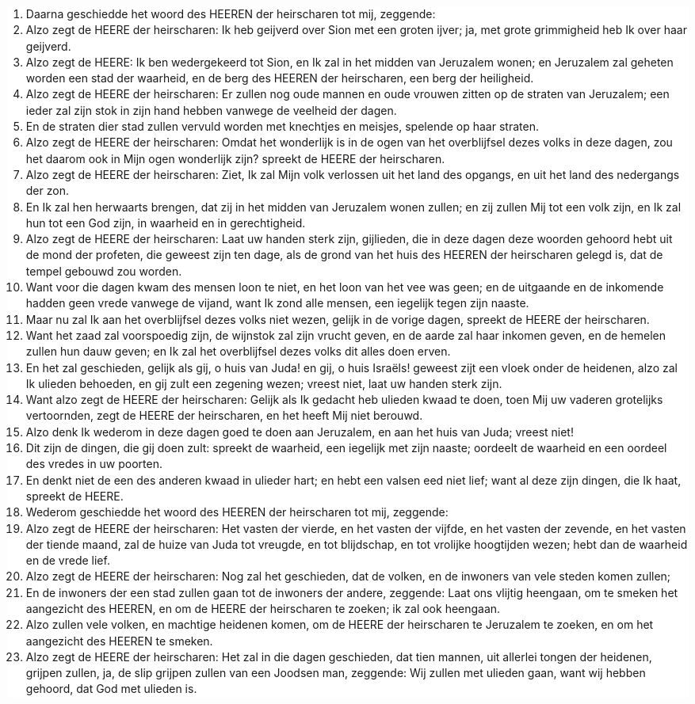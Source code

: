 1. Daarna geschiedde het woord des HEEREN der heirscharen tot mij, zeggende:
2. Alzo zegt de HEERE der heirscharen: Ik heb geijverd over Sion met een groten ijver; ja, met grote grimmigheid heb Ik over haar geijverd. 
3. Alzo zegt de HEERE: Ik ben wedergekeerd tot Sion, en Ik zal in het midden van Jeruzalem wonen; en Jeruzalem zal geheten worden een stad der waarheid, en de berg des HEEREN der heirscharen, een berg der heiligheid. 
4. Alzo zegt de HEERE der heirscharen: Er zullen nog oude mannen en oude vrouwen zitten op de straten van Jeruzalem; een ieder zal zijn stok in zijn hand hebben vanwege de veelheid der dagen. 
5. En de straten dier stad zullen vervuld worden met knechtjes en meisjes, spelende op haar straten. 
6. Alzo zegt de HEERE der heirscharen: Omdat het wonderlijk is in de ogen van het overblijfsel dezes volks in deze dagen, zou het daarom ook in Mijn ogen wonderlijk zijn? spreekt de HEERE der heirscharen. 
7. Alzo zegt de HEERE der heirscharen: Ziet, Ik zal Mijn volk verlossen uit het land des opgangs, en uit het land des nedergangs der zon. 
8. En Ik zal hen herwaarts brengen, dat zij in het midden van Jeruzalem wonen zullen; en zij zullen Mij tot een volk zijn, en Ik zal hun tot een God zijn, in waarheid en in gerechtigheid. 
9. Alzo zegt de HEERE der heirscharen: Laat uw handen sterk zijn, gijlieden, die in deze dagen deze woorden gehoord hebt uit de mond der profeten, die geweest zijn ten dage, als de grond van het huis des HEEREN der heirscharen gelegd is, dat de tempel gebouwd zou worden. 
10. Want voor die dagen kwam des mensen loon te niet, en het loon van het vee was geen; en de uitgaande en de inkomende hadden geen vrede vanwege de vijand, want Ik zond alle mensen, een iegelijk tegen zijn naaste. 
11. Maar nu zal Ik aan het overblijfsel dezes volks niet wezen, gelijk in de vorige dagen, spreekt de HEERE der heirscharen. 
12. Want het zaad zal voorspoedig zijn, de wijnstok zal zijn vrucht geven, en de aarde zal haar inkomen geven, en de hemelen zullen hun dauw geven; en Ik zal het overblijfsel dezes volks dit alles doen erven. 
13. En het zal geschieden, gelijk als gij, o huis van Juda! en gij, o huis Israëls! geweest zijt een vloek onder de heidenen, alzo zal Ik ulieden behoeden, en gij zult een zegening wezen; vreest niet, laat uw handen sterk zijn. 
14. Want alzo zegt de HEERE der heirscharen: Gelijk als Ik gedacht heb ulieden kwaad te doen, toen Mij uw vaderen grotelijks vertoornden, zegt de HEERE der heirscharen, en het heeft Mij niet berouwd. 
15. Alzo denk Ik wederom in deze dagen goed te doen aan Jeruzalem, en aan het huis van Juda; vreest niet! 
16. Dit zijn de dingen, die gij doen zult: spreekt de waarheid, een iegelijk met zijn naaste; oordeelt de waarheid en een oordeel des vredes in uw poorten. 
17. En denkt niet de een des anderen kwaad in ulieder hart; en hebt een valsen eed niet lief; want al deze zijn dingen, die Ik haat, spreekt de HEERE. 
18. Wederom geschiedde het woord des HEEREN der heirscharen tot mij, zeggende:
19. Alzo zegt de HEERE der heirscharen: Het vasten der vierde, en het vasten der vijfde, en het vasten der zevende, en het vasten der tiende maand, zal de huize van Juda tot vreugde, en tot blijdschap, en tot vrolijke hoogtijden wezen; hebt dan de waarheid en de vrede lief. 
20. Alzo zegt de HEERE der heirscharen: Nog zal het geschieden, dat de volken, en de inwoners van vele steden komen zullen; 
21. En de inwoners der een stad zullen gaan tot de inwoners der andere, zeggende: Laat ons vlijtig heengaan, om te smeken het aangezicht des HEEREN, en om de HEERE der heirscharen te zoeken; ik zal ook heengaan. 
22. Alzo zullen vele volken, en machtige heidenen komen, om de HEERE der heirscharen te Jeruzalem te zoeken, en om het aangezicht des HEEREN te smeken. 
23. Alzo zegt de HEERE der heirscharen: Het zal in die dagen geschieden, dat tien mannen, uit allerlei tongen der heidenen, grijpen zullen, ja, de slip grijpen zullen van een Joodsen man, zeggende: Wij zullen met ulieden gaan, want wij hebben gehoord, dat God met ulieden is. 
